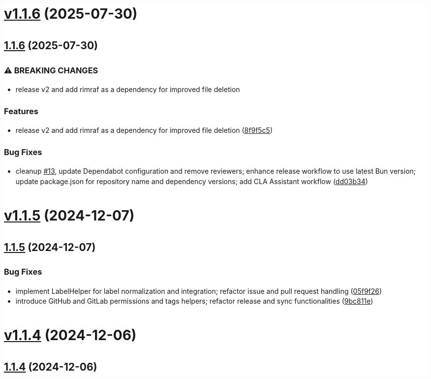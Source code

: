 # [v1.1.6](https://github.com/OpenSaucedHub/advanced-git-sync/compare/v1.1.5...v1.1.6) (2025-07-30)

## [1.1.6](https://github.com/OpenSaucedHub/advanced-git-sync/compare/v1.1.5...v1.1.6) (2025-07-30)

### ⚠ BREAKING CHANGES

- release v2 and add rimraf as a dependency for improved file deletion

### Features

- release v2 and add rimraf as a dependency for improved file deletion
  ([8f9f5c5](https://github.com/OpenSaucedHub/advanced-git-sync/commit/8f9f5c539da33314bbe5b89cccd7210a220aa822))

### Bug Fixes

- cleanup [#13](https://github.com/OpenSaucedHub/advanced-git-sync/issues/13), update Dependabot
  configuration and remove reviewers; enhance release workflow to use latest Bun version; update
  package.json for repository name and dependency versions; add CLA Assistant workflow
  ([dd03b34](https://github.com/OpenSaucedHub/advanced-git-sync/commit/dd03b34cf67369a77d3a04eeeaa08ef5502864bf))

# [v1.1.5](https://github.com/OpenSaucedHub/advanced-git-sync/compare/v1.1.4...v1.1.5) (2024-12-07)

## [1.1.5](https://github.com/OpenSaucedHub/advanced-git-sync/compare/v1.1.4...v1.1.5) (2024-12-07)

### Bug Fixes

- implement LabelHelper for label normalization and integration; refactor issue and pull request
  handling
  ([05f9f26](https://github.com/OpenSaucedHub/advanced-git-sync/commit/05f9f267b7fbe6d74c2d565cde0a337508d910dc))
- introduce GitHub and GitLab permissions and tags helpers; refactor release and sync
  functionalities
  ([9bc811e](https://github.com/OpenSaucedHub/advanced-git-sync/commit/9bc811e9ac137f30fdd1df338018376c81e6b40b))

# [v1.1.4](https://github.com/OpenSaucedHub/advanced-git-sync/compare/v1.1.3...v1.1.4) (2024-12-06)

## [1.1.4](https://github.com/OpenSaucedHub/advanced-git-sync/compare/v1.1.3...v1.1.4) (2024-12-06)
